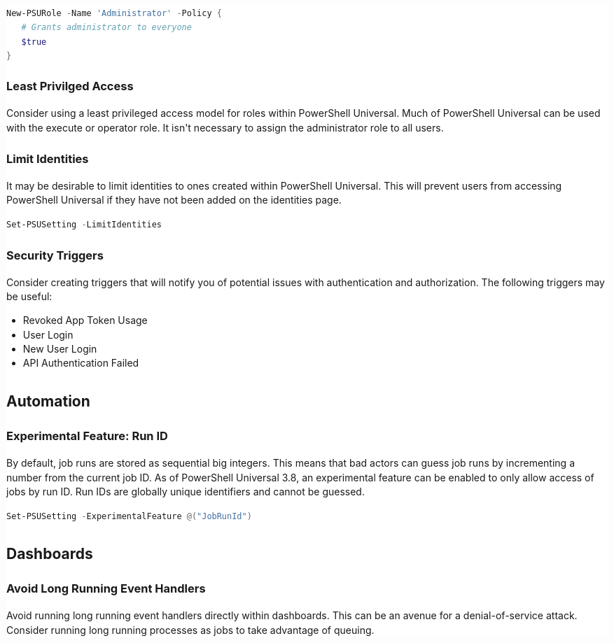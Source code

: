 ```powershell
New-PSURole -Name 'Administrator' -Policy {
   # Grants administrator to everyone
   $true
}
```

### Least Privilged Access

Consider using a least privileged access model for roles within PowerShell Universal. Much of PowerShell Universal can be used with the execute or operator role. It isn't necessary to assign the administrator role to all users.&#x20;

### Limit Identities&#x20;

It may be desirable to limit identities to ones created within PowerShell Universal. This will prevent users from accessing PowerShell Universal if they have not been added on the identities page.&#x20;

```powershell
Set-PSUSetting -LimitIdentities
```

### Security Triggers

Consider creating triggers that will notify you of potential issues with authentication and authorization. The following triggers may be useful:&#x20;

* Revoked App Token Usage
* User Login
* New User Login&#x20;
* API Authentication Failed

## Automation

### Experimental Feature: Run ID

By default, job runs are stored as sequential big integers. This means that bad actors can guess job runs by incrementing a number from the current job ID. As of PowerShell Universal 3.8, an experimental feature can be enabled to only allow access of jobs by run ID. Run IDs are globally unique identifiers and cannot be guessed.&#x20;

```powershell
Set-PSUSetting -ExperimentalFeature @("JobRunId")
```

## Dashboards

### Avoid Long Running Event Handlers

Avoid running long running event handlers directly within dashboards. This can be an avenue for a denial-of-service attack. Consider running long running processes as jobs to take advantage of queuing.&#x20;
